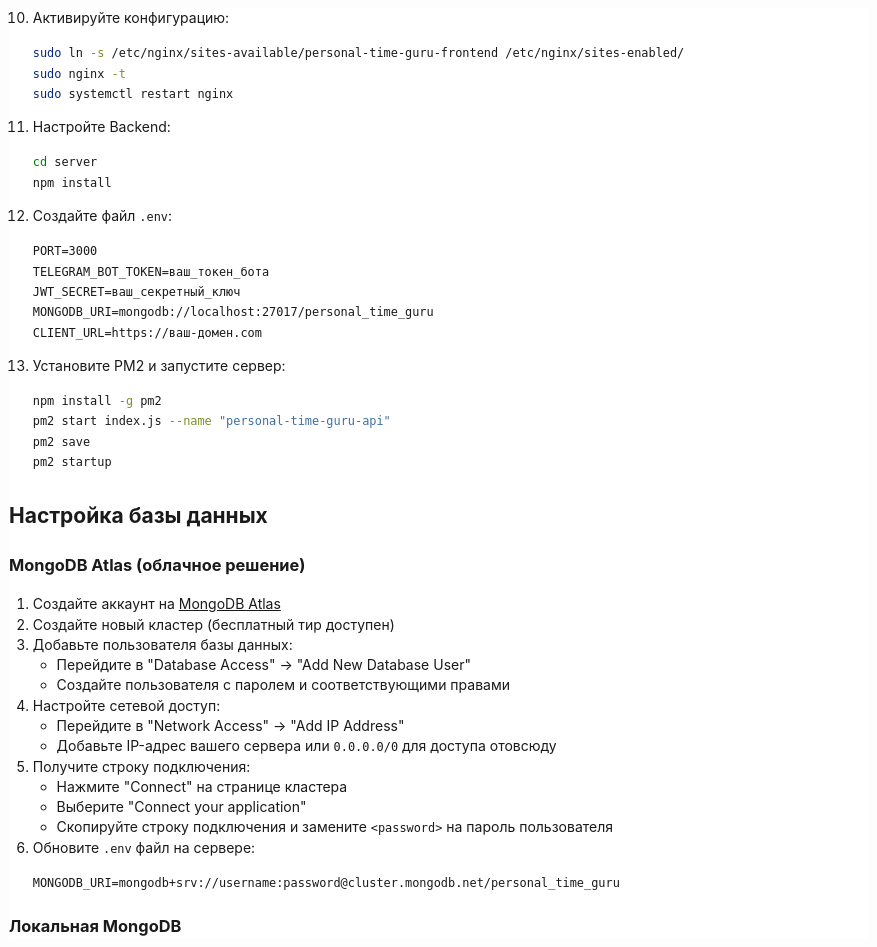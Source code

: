 10. Активируйте конфигурацию:
    ```bash
    sudo ln -s /etc/nginx/sites-available/personal-time-guru-frontend /etc/nginx/sites-enabled/
    sudo nginx -t
    sudo systemctl restart nginx
    ```

11. Настройте Backend:
    ```bash
    cd server
    npm install
    ```

12. Создайте файл `.env`:
    ```
    PORT=3000
    TELEGRAM_BOT_TOKEN=ваш_токен_бота
    JWT_SECRET=ваш_секретный_ключ
    MONGODB_URI=mongodb://localhost:27017/personal_time_guru
    CLIENT_URL=https://ваш-домен.com
    ```

13. Установите PM2 и запустите сервер:
    ```bash
    npm install -g pm2
    pm2 start index.js --name "personal-time-guru-api"
    pm2 save
    pm2 startup
    ```

## Настройка базы данных

### MongoDB Atlas (облачное решение)

1. Создайте аккаунт на [MongoDB Atlas](https://www.mongodb.com/cloud/atlas)
2. Создайте новый кластер (бесплатный тир доступен)
3. Добавьте пользователя базы данных:
   - Перейдите в "Database Access" → "Add New Database User"
   - Создайте пользователя с паролем и соответствующими правами
4. Настройте сетевой доступ:
   - Перейдите в "Network Access" → "Add IP Address"
   - Добавьте IP-адрес вашего сервера или `0.0.0.0/0` для доступа отовсюду
5. Получите строку подключения:
   - Нажмите "Connect" на странице кластера
   - Выберите "Connect your application"
   - Скопируйте строку подключения и замените `<password>` на пароль пользователя
6. Обновите `.env` файл на сервере:
   ```
   MONGODB_URI=mongodb+srv://username:password@cluster.mongodb.net/personal_time_guru
   ```

### Локальная MongoDB
